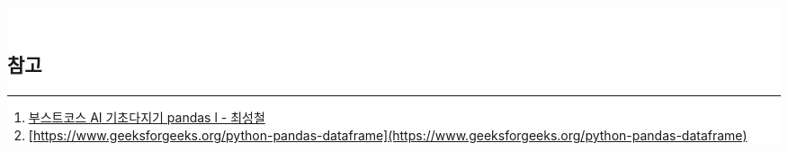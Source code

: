 <br>

## 참고

---

1. [부스트코스 AI 기초다지기 pandas l - 최성철](https://www.boostcourse.org/ai100/lecture/739182?isDesc=false)
1. [https://www.geeksforgeeks.org/python-pandas-dataframe](https://www.geeksforgeeks.org/python-pandas-dataframe)
